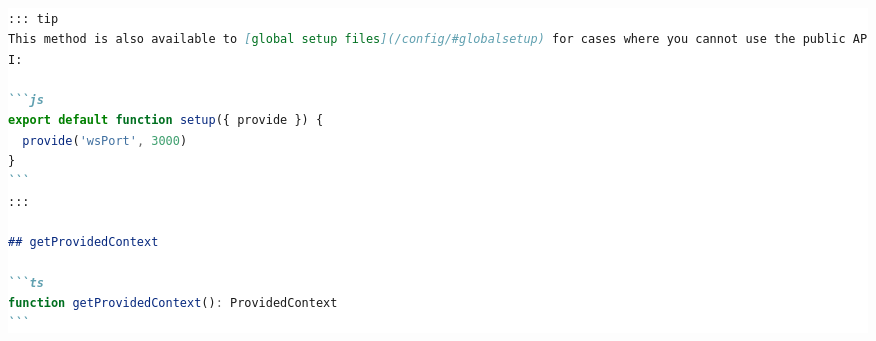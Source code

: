 ````markdown
::: tip
This method is also available to [global setup files](/config/#globalsetup) for cases where you cannot use the public API:

```js
export default function setup({ provide }) {
  provide('wsPort', 3000)
}
```
:::

## getProvidedContext

```ts
function getProvidedContext(): ProvidedContext
```

